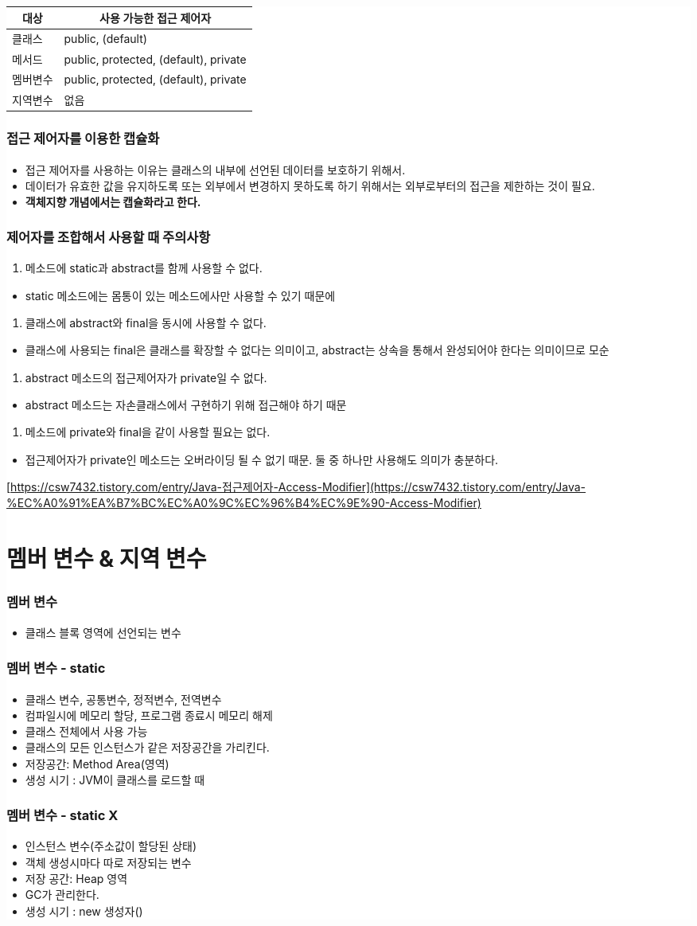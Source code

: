 | 대상 | 사용 가능한 접근 제어자 |
| --- | --- |
| 클래스 | public, (default) |
| 메서드 | public, protected, (default), private |
| 멤버변수 | public, protected, (default), private |
| 지역변수 | 없음 |

### 접근 제어자를 이용한 캡슐화

- 접근 제어자를 사용하는 이유는 클래스의 내부에 선언된 데이터를 보호하기 위해서.
- 데이터가 유효한 값을 유지하도록 또는 외부에서 변경하지 못하도록 하기 위해서는 외부로부터의 접근을 제한하는 것이 필요.
- **객체지향 개념에서는 캡슐화라고 한다.**

### 제어자를 조합해서 사용할 때 주의사항

1. 메소드에 static과 abstract를 함께 사용할 수 없다.
- static 메소드에는 몸통이 있는 메소드에사만 사용할 수 있기 때문에
1. 클래스에 abstract와 final을 동시에 사용할 수 없다.
- 클래스에 사용되는 final은 클래스를 확장할 수 없다는 의미이고, abstract는 상속을 통해서 완성되어야 한다는 의미이므로 모순
1. abstract 메소드의 접근제어자가 private일 수 없다.
- abstract 메소드는 자손클래스에서 구현하기 위해 접근해야 하기 때문
1. 메소드에 private와 final을 같이 사용할 필요는 없다.
- 접근제어자가 private인 메소드는 오버라이딩 될 수 없기 때문. 둘 중 하나만 사용해도 의미가 충분하다.

[https://csw7432.tistory.com/entry/Java-접근제어자-Access-Modifier](https://csw7432.tistory.com/entry/Java-%EC%A0%91%EA%B7%BC%EC%A0%9C%EC%96%B4%EC%9E%90-Access-Modifier)

# 멤버 변수 & 지역 변수

### 멤버 변수

- 클래스 블록 영역에 선언되는 변수

### 멤버 변수 - static

- 클래스 변수, 공통변수, 정적변수, 전역변수
- 컴파일시에 메모리 할당, 프로그램 종료시 메모리 해제
- 클래스 전체에서 사용 가능
- 클래스의 모든 인스턴스가 같은 저장공간을 가리킨다.
- 저장공간: Method Area(영역)
- 생성 시기 : JVM이 클래스를 로드할 때

### 멤버 변수 - static X

- 인스턴스 변수(주소값이 할당된 상태)
- 객체 생성시마다 따로 저장되는 변수
- 저장 공간: Heap 영역
- GC가 관리한다.
- 생성 시기 : new 생성자()
